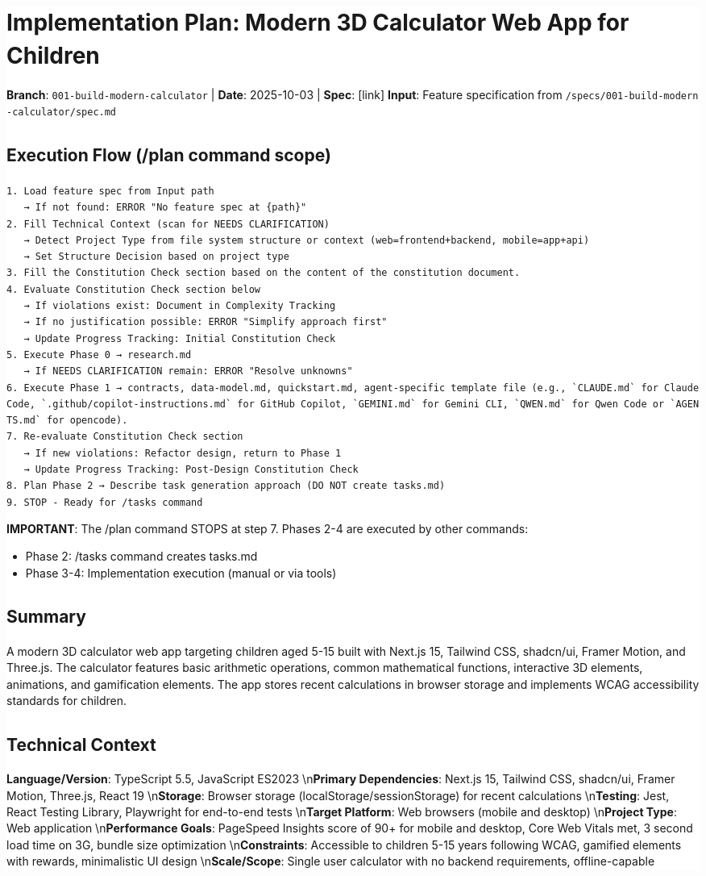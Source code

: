 # Implementation Plan: Modern 3D Calculator Web App for Children

**Branch**: `001-build-modern-calculator` | **Date**: 2025-10-03 | **Spec**: [link]
**Input**: Feature specification from `/specs/001-build-modern-calculator/spec.md`

## Execution Flow (/plan command scope)
```
1. Load feature spec from Input path
   → If not found: ERROR "No feature spec at {path}"
2. Fill Technical Context (scan for NEEDS CLARIFICATION)
   → Detect Project Type from file system structure or context (web=frontend+backend, mobile=app+api)
   → Set Structure Decision based on project type
3. Fill the Constitution Check section based on the content of the constitution document.
4. Evaluate Constitution Check section below
   → If violations exist: Document in Complexity Tracking
   → If no justification possible: ERROR "Simplify approach first"
   → Update Progress Tracking: Initial Constitution Check
5. Execute Phase 0 → research.md
   → If NEEDS CLARIFICATION remain: ERROR "Resolve unknowns"
6. Execute Phase 1 → contracts, data-model.md, quickstart.md, agent-specific template file (e.g., `CLAUDE.md` for Claude Code, `.github/copilot-instructions.md` for GitHub Copilot, `GEMINI.md` for Gemini CLI, `QWEN.md` for Qwen Code or `AGENTS.md` for opencode).
7. Re-evaluate Constitution Check section
   → If new violations: Refactor design, return to Phase 1
   → Update Progress Tracking: Post-Design Constitution Check
8. Plan Phase 2 → Describe task generation approach (DO NOT create tasks.md)
9. STOP - Ready for /tasks command
```

**IMPORTANT**: The /plan command STOPS at step 7. Phases 2-4 are executed by other commands:
- Phase 2: /tasks command creates tasks.md
- Phase 3-4: Implementation execution (manual or via tools)

## Summary
A modern 3D calculator web app targeting children aged 5-15 built with Next.js 15, Tailwind CSS, shadcn/ui, Framer Motion, and Three.js. The calculator features basic arithmetic operations, common mathematical functions, interactive 3D elements, animations, and gamification elements. The app stores recent calculations in browser storage and implements WCAG accessibility standards for children.

## Technical Context
**Language/Version**: TypeScript 5.5, JavaScript ES2023  \n**Primary Dependencies**: Next.js 15, Tailwind CSS, shadcn/ui, Framer Motion, Three.js, React 19  \n**Storage**: Browser storage (localStorage/sessionStorage) for recent calculations  \n**Testing**: Jest, React Testing Library, Playwright for end-to-end tests  \n**Target Platform**: Web browsers (mobile and desktop)  \n**Project Type**: Web application  \n**Performance Goals**: PageSpeed Insights score of 90+ for mobile and desktop, Core Web Vitals met, 3 second load time on 3G, bundle size optimization  \n**Constraints**: Accessible to children 5-15 years following WCAG, gamified elements with rewards, minimalistic UI design  \n**Scale/Scope**: Single user calculator with no backend requirements, offline-capable
